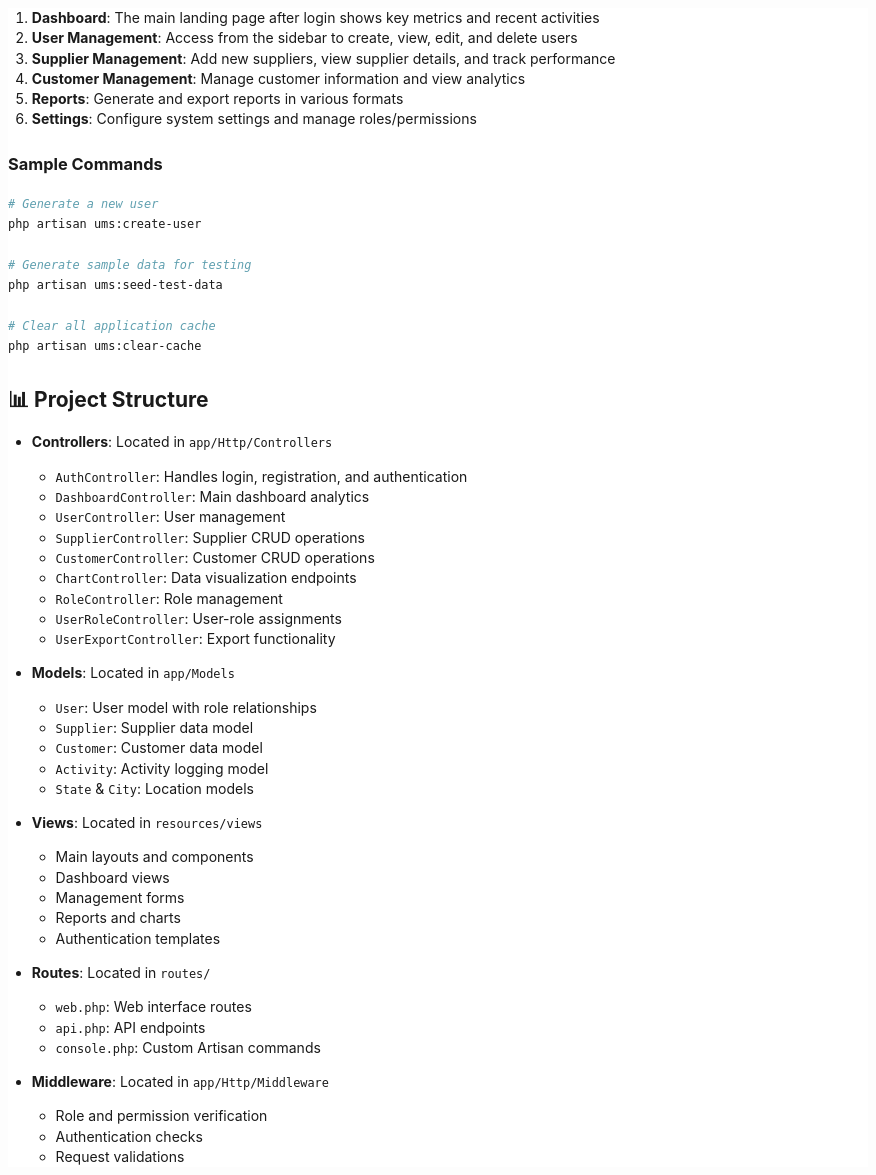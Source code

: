 1. **Dashboard**: The main landing page after login shows key metrics and recent activities
2. **User Management**: Access from the sidebar to create, view, edit, and delete users
3. **Supplier Management**: Add new suppliers, view supplier details, and track performance
4. **Customer Management**: Manage customer information and view analytics
5. **Reports**: Generate and export reports in various formats
6. **Settings**: Configure system settings and manage roles/permissions

### Sample Commands

```bash
# Generate a new user
php artisan ums:create-user

# Generate sample data for testing
php artisan ums:seed-test-data

# Clear all application cache
php artisan ums:clear-cache
```

## 📊 Project Structure

- **Controllers**: Located in `app/Http/Controllers`
  - `AuthController`: Handles login, registration, and authentication
  - `DashboardController`: Main dashboard analytics
  - `UserController`: User management
  - `SupplierController`: Supplier CRUD operations
  - `CustomerController`: Customer CRUD operations
  - `ChartController`: Data visualization endpoints
  - `RoleController`: Role management
  - `UserRoleController`: User-role assignments
  - `UserExportController`: Export functionality

- **Models**: Located in `app/Models`
  - `User`: User model with role relationships
  - `Supplier`: Supplier data model
  - `Customer`: Customer data model
  - `Activity`: Activity logging model
  - `State` & `City`: Location models

- **Views**: Located in `resources/views`
  - Main layouts and components
  - Dashboard views
  - Management forms
  - Reports and charts
  - Authentication templates

- **Routes**: Located in `routes/`
  - `web.php`: Web interface routes
  - `api.php`: API endpoints
  - `console.php`: Custom Artisan commands

- **Middleware**: Located in `app/Http/Middleware`
  - Role and permission verification
  - Authentication checks
  - Request validations
